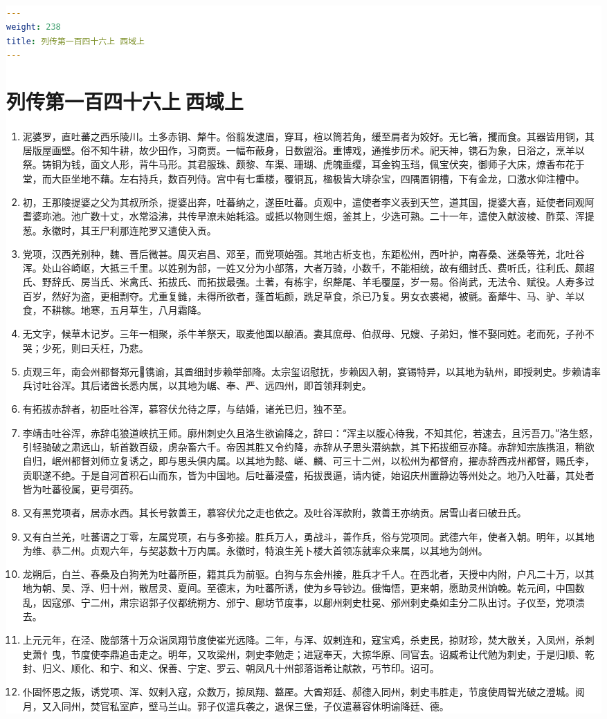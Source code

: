 ```yaml
---
weight: 238
title: 列传第一百四十六上 西域上
---
```


# 列传第一百四十六上 西域上

1. <span id="列传第一百四十六上_西域上-1"></span>
泥婆罗，直吐蕃之西乐陵川。土多赤铜、犛牛。俗翦发逮眉，穿耳，楦以筒若角，缓至肩者为姣好。无匕箸，攫而食。其器皆用铜，其居版屋画壁。俗不知牛耕，故少田作，习商贾。一幅布蔽身，日数盥浴。重博戏，通推步历术。祀天神，镌石为象，日浴之，烹羊以祭。铸铜为钱，面文人形，背牛马形。其君服珠、颇黎、车渠、珊瑚、虎魄垂缨，耳金钩玉珰，佩宝伏突，御师子大床，燎香布花于堂，而大臣坐地不藉。左右持兵，数百列侍。宫中有七重楼，覆铜瓦，楹极皆大琲杂宝，四隅置铜槽，下有金龙，口激水仰注槽中。

2. <span id="列传第一百四十六上_西域上-2"></span>
初，王那陵提婆之父为其叔所杀，提婆出奔，吐蕃纳之，遂臣吐蕃。贞观中，遣使者李义表到天竺，道其国，提婆大喜，延使者同观阿耆婆珎池。池广数十丈，水常溢沸，共传旱潦未始耗溢。或抵以物则生烟，釜其上，少选可熟。二十一年，遣使入献波棱、酢菜、浑提葱。永徽时，其王尸利那连陀罗又遣使入贡。

3. <span id="列传第一百四十六上_西域上-3"></span>
党项，汉西羌别种，魏、晋后微甚。周灭宕昌、邓至，而党项始强。其地古析支也，东距松州，西叶护，南舂桑、迷桑等羌，北吐谷浑。处山谷崎岖，大抵三千里。以姓别为部，一姓又分为小部落，大者万骑，小数千，不能相统，故有细封氏、费听氏，往利氏、颇超氏、野辞氏、房当氏、米禽氏、拓拔氏、而拓拔最强。土著，有栋宇，织犛尾、羊毛覆屋，岁一易。俗尚武，无法令、赋役。人寿多过百岁，然好为盗，更相剽夺。尤重复雠，未得所欲者，蓬首垢颜，跣足草食，杀已乃复。男女衣裘褐，被氈。畜犛牛、马、驴、羊以食，不耕稼。地寒，五月草生，八月霜降。

4. <span id="列传第一百四十六上_西域上-4"></span>
无文字，候草木记岁。三年一相聚，杀牛羊祭天，取麦他国以酿酒。妻其庶母、伯叔母、兄嫂、子弟妇，惟不娶同姓。老而死，子孙不哭；少死，则曰夭枉，乃悲。

5. <span id="列传第一百四十六上_西域上-5"></span>
贞观三年，南会州都督郑元镌谕，其酋细封步赖举部降。太宗玺诏慰抚，步赖因入朝，宴锡特异，以其地为轨州，即授刺史。步赖请率兵讨吐谷浑。其后诸酋长悉内属，以其地为崌、奉、严、远四州，即首领拜刺史。

6. <span id="列传第一百四十六上_西域上-6"></span>
有拓拔赤辞者，初臣吐谷浑，慕容伏允待之厚，与结婚，诸羌已归，独不至。

7. <span id="列传第一百四十六上_西域上-7"></span>
李靖击吐谷浑，赤辞屯狼道峡抗王师。廓州刺史久且洛生欲谕降之，辞曰：“浑主以腹心待我，不知其佗，若速去，且污吾刀。”洛生怒，引轻骑破之肃远山，斩首数百级，虏杂畜六千。帝因其胜又令约降，赤辞从子思头潜纳款，其下拓拔细豆亦降。赤辞知宗族携沮，稍欲自归，岷州都督刘师立复诱之，即与思头俱内属。以其地为懿、嵯、麟、可三十二州，以松州为都督府，擢赤辞西戎州都督，赐氏李，贡职遂不绝。于是自河首积石山而东，皆为中国地。后吐蕃浸盛，拓拔畏逼，请内徙，始诏庆州置静边等州处之。地乃入吐蕃，其处者皆为吐蕃役属，更号弭药。

8. <span id="列传第一百四十六上_西域上-8"></span>
又有黑党项者，居赤水西。其长号敦善王，慕容伏允之走也依之。及吐谷浑款附，敦善王亦纳贡。居雪山者曰破丑氏。

9. <span id="列传第一百四十六上_西域上-9"></span>
又有白兰羌，吐蕃谓之丁零，左属党项，右与多弥接。胜兵万人，勇战斗，善作兵，俗与党项同。武德六年，使者入朝。明年，以其地为维、恭二州。贞观六年，与契苾数十万内属。永徽时，特浪生羌卜楼大首领冻就率众来属，以其地为剑州。

10. <span id="列传第一百四十六上_西域上-10"></span>
龙朔后，白兰、舂桑及白狗羌为吐蕃所臣，籍其兵为前驱。白狗与东会州接，胜兵才千人。在西北者，天授中内附，户凡二十万，以其地为朝、吴、浮、归十州，散居灵、夏间。至德末，为吐蕃所诱，使为乡导钞边。俄悔悟，更来朝，愿助灵州饷輓。乾元间，中国数乱，因寇邠、宁二州，肃宗诏郭子仪都统朔方、邠宁、鄜坊节度事，以鄜州刺史杜冕、邠州刺史桑如圭分二队出讨。子仪至，党项溃去。

11. <span id="列传第一百四十六上_西域上-11"></span>
上元元年，在泾、陇部落十万众诣凤翔节度使崔光远降。二年，与浑、奴剌连和，寇宝鸡，杀吏民，掠财珍，焚大散关，入凤州，杀刺史萧忄曳，节度使李鼎追击走之。明年，又攻梁州，刺史李勉走；进寇奉天，大掠华原、同官去。诏臧希让代勉为刺史，于是归顺、乾封、归义、顺化、和宁、和义、保善、宁定、罗云、朝凤凡十州部落诣希让献款，丐节印。诏可。

12. <span id="列传第一百四十六上_西域上-12"></span>
仆固怀恩之叛，诱党项、浑、奴剌入寇，众数万，掠凤翔、盩厔。大酋郑廷、郝德入同州，刺史韦胜走，节度使周智光破之澄城。阅月，又入同州，焚官私室庐，壁马兰山。郭子仪遣兵袭之，退保三堡，子仪遣慕容休明谕降廷、德。
